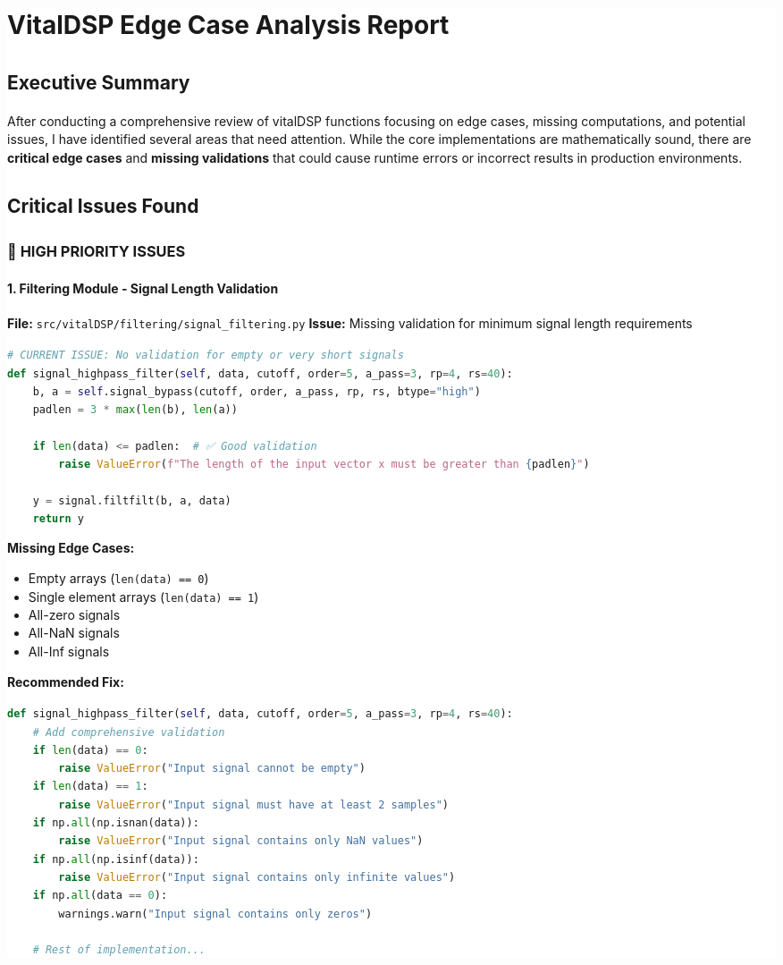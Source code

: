 # VitalDSP Edge Case Analysis Report

## Executive Summary

After conducting a comprehensive review of vitalDSP functions focusing on edge cases, missing computations, and potential issues, I have identified several areas that need attention. While the core implementations are mathematically sound, there are **critical edge cases** and **missing validations** that could cause runtime errors or incorrect results in production environments.

## Critical Issues Found

### 🚨 **HIGH PRIORITY ISSUES**

#### **1. Filtering Module - Signal Length Validation**

**File:** `src/vitalDSP/filtering/signal_filtering.py`
**Issue:** Missing validation for minimum signal length requirements

```python
# CURRENT ISSUE: No validation for empty or very short signals
def signal_highpass_filter(self, data, cutoff, order=5, a_pass=3, rp=4, rs=40):
    b, a = self.signal_bypass(cutoff, order, a_pass, rp, rs, btype="high")
    padlen = 3 * max(len(b), len(a))
    
    if len(data) <= padlen:  # ✅ Good validation
        raise ValueError(f"The length of the input vector x must be greater than {padlen}")
    
    y = signal.filtfilt(b, a, data)
    return y
```

**Missing Edge Cases:**
- Empty arrays (`len(data) == 0`)
- Single element arrays (`len(data) == 1`)
- All-zero signals
- All-NaN signals
- All-Inf signals

**Recommended Fix:**
```python
def signal_highpass_filter(self, data, cutoff, order=5, a_pass=3, rp=4, rs=40):
    # Add comprehensive validation
    if len(data) == 0:
        raise ValueError("Input signal cannot be empty")
    if len(data) == 1:
        raise ValueError("Input signal must have at least 2 samples")
    if np.all(np.isnan(data)):
        raise ValueError("Input signal contains only NaN values")
    if np.all(np.isinf(data)):
        raise ValueError("Input signal contains only infinite values")
    if np.all(data == 0):
        warnings.warn("Input signal contains only zeros")
    
    # Rest of implementation...
```
